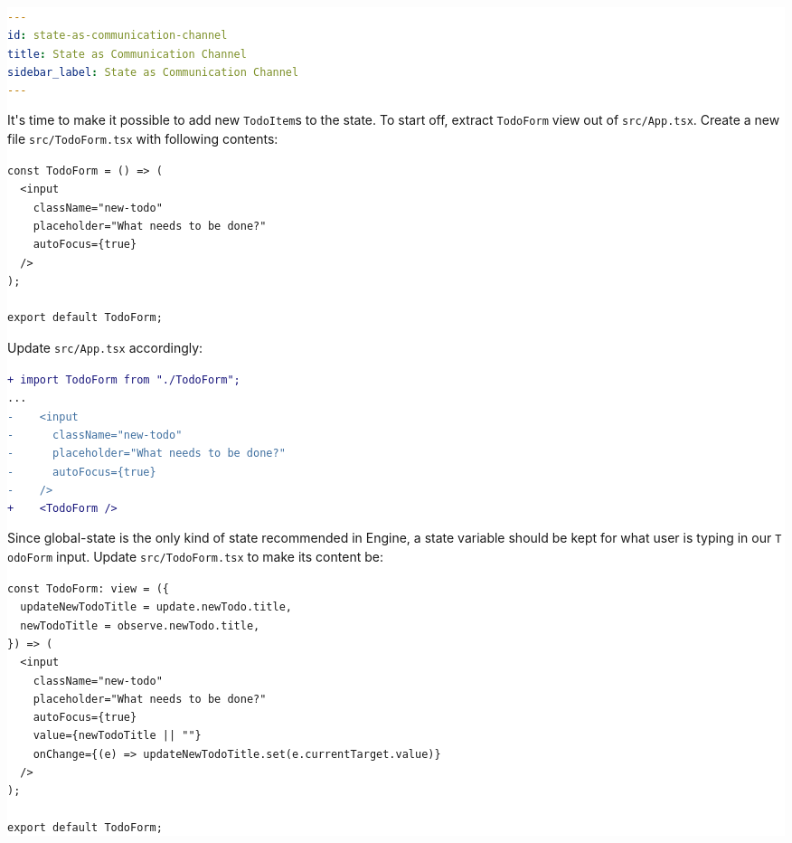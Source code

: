 ```yaml
---
id: state-as-communication-channel
title: State as Communication Channel
sidebar_label: State as Communication Channel
---
```


It's time to make it possible to add new `TodoItem`s to the state. To start off,
extract `TodoForm` view out of `src/App.tsx`. Create a new file
`src/TodoForm.tsx` with following contents:

```tsx
const TodoForm = () => (
  <input
    className="new-todo"
    placeholder="What needs to be done?"
    autoFocus={true}
  />
);

export default TodoForm;
```

Update `src/App.tsx` accordingly:

```diff
+ import TodoForm from "./TodoForm";
...
-    <input
-      className="new-todo"
-      placeholder="What needs to be done?"
-      autoFocus={true}
-    />
+    <TodoForm />
```

Since global-state is the only kind of state recommended in Engine, a state
variable should be kept for what user is typing in our `TodoForm` input. Update
`src/TodoForm.tsx` to make its content be:

```tsx
const TodoForm: view = ({
  updateNewTodoTitle = update.newTodo.title,
  newTodoTitle = observe.newTodo.title,
}) => (
  <input
    className="new-todo"
    placeholder="What needs to be done?"
    autoFocus={true}
    value={newTodoTitle || ""}
    onChange={(e) => updateNewTodoTitle.set(e.currentTarget.value)}
  />
);

export default TodoForm;
```
